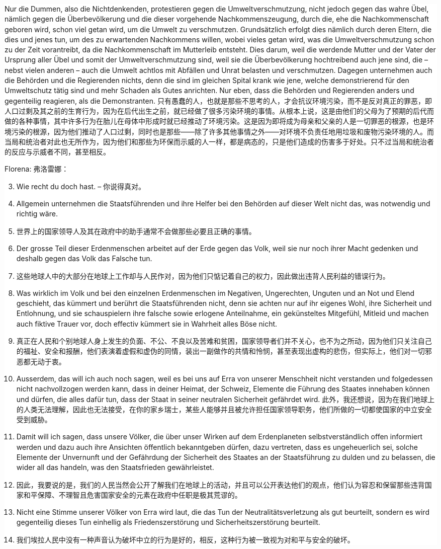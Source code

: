 Nur die Dummen, also die Nichtdenkenden, protestieren gegen die Umweltverschmutzung, nicht jedoch gegen das wahre Übel, nämlich gegen die Überbevölkerung und die dieser vorgehende Nachkommenszeugung, durch die, ehe die Nachkommenschaft geboren wird, schon viel getan wird, um die Umwelt zu verschmutzen. Grundsätzlich erfolgt dies nämlich durch deren Eltern, die dies und jenes tun, um des zu erwartenden Nachkommens willen, wobei vieles getan wird, was die Umweltverschmutzung schon zu der Zeit vorantreibt, da die Nachkommenschaft im Mutterleib entsteht. Dies darum, weil die werdende Mutter und der Vater der Ursprung aller Übel und somit der Umweltverschmutzung sind, weil sie die Überbevölkerung hochtreibend auch jene sind, die – nebst vielen anderen – auch die Umwelt achtlos mit Abfällen und Unrat belasten und verschmutzen. Dagegen unternehmen auch die Behörden und die Regierenden nichts, denn die sind im gleichen Spital krank wie jene, welche demonstrierend für den Umweltschutz tätig sind und mehr Schaden als Gutes anrichten. Nur eben, dass die Behörden und Regierenden anders und gegenteilig reagieren, als die Demonstranten.
只有愚蠢的人，也就是那些不思考的人，才会抗议环境污染，而不是反对真正的罪恶，即人口过剩及其之前的生育行为，因为在后代出生之前，就已经做了很多污染环境的事情。从根本上说，这是由他们的父母为了预期的后代而做的各种事情，其中许多行为在胎儿在母体中形成时就已经推动了环境污染。这是因为即将成为母亲和父亲的人是一切罪恶的根源，也是环境污染的根源，因为他们推动了人口过剩，同时也是那些——除了许多其他事情之外——对环境不负责任地用垃圾和废物污染环境的人。而当局和统治者对此也无所作为，因为他们和那些为环保而示威的人一样，都是病态的，只是他们造成的伤害多于好处。只不过当局和统治者的反应与示威者不同，甚至相反。

Florena:
弗洛雷娜：

3. Wie recht du doch hast. –
你说得真对。

4. Allgemein unternehmen die Staatsführenden und ihre Helfer bei den Behörden auf dieser Welt nicht das, was notwendig und richtig wäre.
4. 世界上的国家领导人及其在政府中的助手通常不会做那些必要且正确的事情。

5. Der grosse Teil dieser Erdenmenschen arbeitet auf der Erde gegen das Volk, weil sie nur noch ihrer Macht gedenken und deshalb gegen das Volk das Falsche tun.
5. 这些地球人中的大部分在地球上工作却与人民作对，因为他们只惦记着自己的权力，因此做出违背人民利益的错误行为。

6. Was wirklich im Volk und bei den einzelnen Erdenmenschen im Negativen, Ungerechten, Unguten und an Not und Elend geschieht, das kümmert und berührt die Staatsführenden nicht, denn sie achten nur auf ihr eigenes Wohl, ihre Sicherheit und Entlohnung, und sie schauspielern ihre falsche sowie erlogene Anteilnahme, ein gekünsteltes Mitgefühl, Mitleid und machen auch fiktive Trauer vor, doch effectiv kümmert sie in Wahrheit alles Böse nicht.
6. 真正在人民和个别地球人身上发生的负面、不公、不良以及苦难和贫困，国家领导者们并不关心，也不为之所动，因为他们只关注自己的福祉、安全和报酬，他们表演着虚假和虚伪的同情，装出一副做作的共情和怜悯，甚至表现出虚构的悲伤，但实际上，他们对一切邪恶都无动于衷。

7. Ausserdem, das will ich auch noch sagen, weil es bei uns auf Erra von unserer Menschheit nicht verstanden und folgedessen nicht nachvollzogen werden kann, dass in deiner Heimat, der Schweiz, Elemente die Führung des Staates innehaben können und dürfen, die alles dafür tun, dass der Staat in seiner neutralen Sicherheit gefährdet wird.
此外，我还想说，因为在我们地球上的人类无法理解，因此也无法接受，在你的家乡瑞士，某些人能够并且被允许担任国家领导职务，他们所做的一切都使国家的中立安全受到威胁。

8. Damit will ich sagen, dass unsere Völker, die über unser Wirken auf dem Erdenplaneten selbstverständlich offen informiert werden und dazu auch ihre Ansichten öffentlich bekanntgeben dürfen, dazu vertreten, dass es ungeheuerlich sei, solche Elemente der Unvernunft und der Gefährdung der Sicherheit des Staates an der Staatsführung zu dulden und zu belassen, die wider all das handeln, was den Staatsfrieden gewährleistet.
8. 因此，我要说的是，我们的人民当然会公开了解我们在地球上的活动，并且可以公开表达他们的观点，他们认为容忍和保留那些违背国家和平保障、不理智且危害国家安全的元素在政府中任职是极其荒谬的。

9. Nicht eine Stimme unserer Völker von Erra wird laut, die das Tun der Neutralitätsverletzung als gut beurteilt, sondern es wird gegenteilig dieses Tun einhellig als Friedenszerstörung und Sicherheitszerstörung beurteilt.
9. 我们埃拉人民中没有一种声音认为破坏中立的行为是好的，相反，这种行为被一致视为对和平与安全的破坏。
